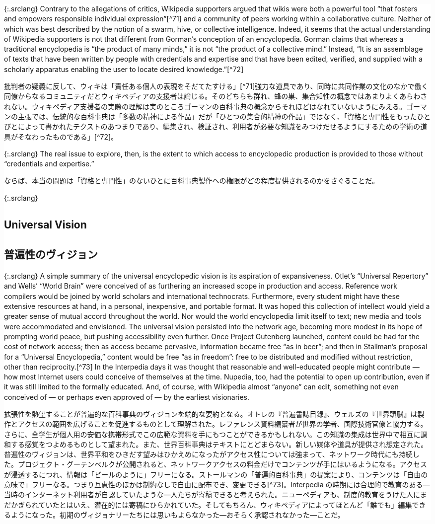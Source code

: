 {:.srclang}
Contrary to the allegations of critics, Wikipedia supporters argued that wikis were both a powerful tool “that fosters and empowers responsible individual expression”[^71] and a community of peers working within a collaborative culture. Neither of which was best described by the notion of a swarm, hive, or collective intelligence. Indeed, it seems that the actual understanding of Wikipedia supporters is not that different from Gorman’s conception of an encyclopedia. Gorman claims that whereas a traditional encyclopedia is “the product of many minds,” it is not “the product of a collective mind.” Instead, “It is an assemblage of texts that have been written by people with credentials and expertise and that have been edited, verified, and supplied with a scholarly apparatus enabling the user to locate desired knowledge.”[^72]

批判者の疑義に反して、ウィキは「責任ある個人の表現をそだてたすける」[^71]強力な道具であり、同時に共同作業の文化のなかで働く同僚からなるコミュニティだとウィキペディアの支援者は論じる。そのどちらも群れ、蜂の巣、集合知性の概念ではあまりよくあらわされない。ウィキペディア支援者の実際の理解は実のところゴーマンの百科事典の概念からそれほどはなれていないようにみえる。ゴーマンの主張では、伝統的な百科事典は「多数の精神による作品」だが「ひとつの集合的精神の作品」ではなく、「資格と専門性をもったひとびとによって書かれたテクストのあつまりであり、編集され、検証され、利用者が必要な知識をみつけだせるようにするための学術の道具がそなわったものである」[^72]。

{:.srclang}
The real issue to explore, then, is the extent to which access to encyclopedic production is provided to those without “credentials and expertise.”

ならば、本当の問題は「資格と専門性」のないひとに百科事典製作への権限がどの程度提供されるのかをさぐることだ。

{:.srclang}
## Universal Vision

## 普遍性のヴィジョン

{:.srclang}
A simple summary of the universal encyclopedic vision is its aspiration of expansiveness. Otlet’s “Universal Repertory” and Wells’ “World Brain” were conceived of as furthering an increased scope in production and access. Reference work compilers would be joined by world scholars and international technocrats. Furthermore, every student might have these extensive resources at hand, in a personal, inexpensive, and portable format. It was hoped this collection of intellect would yield a greater sense of mutual accord throughout the world. Nor would the world encyclopedia limit itself to text; new media and tools were accommodated and envisioned. The universal vision persisted into the network age, becoming more modest in its hope of prompting world peace, but pushing accessibility even further. Once Project Gutenberg launched, content could be had for the cost of network access; then as access became pervasive, information became free “as in beer”; and then in Stallman’s proposal for a “Universal Encyclopedia,” content would be free “as in freedom”: free to be distributed and modified without restriction, other than reciprocity.[^73] In the Interpedia days it was thought that reasonable and well-educated people might contribute — how most Internet users could conceive of themselves at the time. Nupedia, too, had the potential to open up contribution, even if it was still limited to the formally educated. And, of course, with Wikipedia almost “anyone” can edit, something not even conceived of — or perhaps even approved of — by the earliest visionaries.

拡張性を熱望することが普遍的な百科事典のヴィジョンを端的な要約となる。オトレの『普遍書誌目録』、ウェルズの『世界頭脳』は製作とアクセスの範囲を広げることを促進するものとして理解された。レファレンス資料編纂者が世界の学者、国際技術官僚と協力する。さらに、全学生が個人用の安価な携帯形式でこの広範な資料を手にもつことができるかもしれない。この知識の集成は世界中で相互に調和する感覚をつよめるものとして望まれた。また、世界百科事典はテキストにとどまらない。新しい媒体や道具が提供され想定された。普遍性のヴィジョンは、世界平和をひきだす望みはひかえめになったがアクセス性については強まって、ネットワーク時代にも持続した。プロジェクト・グーテンベルクが公開されると、ネットワークアクセスの料金だけでコンテンツが手にはいるようになる。アクセスが浸透するにつれ、情報は「ビールのように」フリーになる。ストールマンの「普遍的百科事典」の提案により、コンテンツは「自由の意味で」フリーなる。つまり互恵性のほかは制約なしで自由に配布でき、変更できる[^73]。Interpedia の時期には合理的で教育のある—当時のインターネット利用者が自認していたような—人たちが寄稿できると考えられた。ニューペディアも、制度的教育をうけた人にまだかぎられていたとはいえ、潜在的には寄稿にひらかれていた。そしてもちろん、ウィキペディアによってほとんど「誰でも」編集できるようになった。初期のヴィジョナリーたちには思いもよらなかった—おそらく承認されなかった—ことだ。
